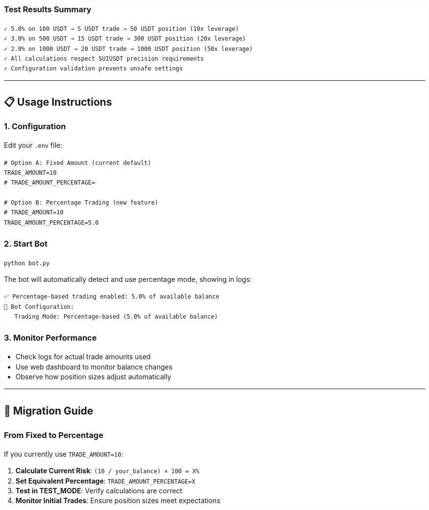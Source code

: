 ### **Test Results Summary**
```
✓ 5.0% on 100 USDT → 5 USDT trade → 50 USDT position (10x leverage)
✓ 3.0% on 500 USDT → 15 USDT trade → 300 USDT position (20x leverage)  
✓ 2.0% on 1000 USDT → 20 USDT trade → 1000 USDT position (50x leverage)
✓ All calculations respect SUIUSDT precision requirements
✓ Configuration validation prevents unsafe settings
```

---

## 📋 **Usage Instructions**

### **1. Configuration**
Edit your `.env` file:
```env
# Option A: Fixed Amount (current default)
TRADE_AMOUNT=10
# TRADE_AMOUNT_PERCENTAGE=

# Option B: Percentage Trading (new feature)
# TRADE_AMOUNT=10
TRADE_AMOUNT_PERCENTAGE=5.0
```

### **2. Start Bot**
```bash
python bot.py
```

The bot will automatically detect and use percentage mode, showing in logs:
```
✅ Percentage-based trading enabled: 5.0% of available balance
🤖 Bot Configuration:
   Trading Mode: Percentage-based (5.0% of available balance)
```

### **3. Monitor Performance**
- Check logs for actual trade amounts used
- Use web dashboard to monitor balance changes
- Observe how position sizes adjust automatically

---

## 🔄 **Migration Guide**

### **From Fixed to Percentage**
If you currently use `TRADE_AMOUNT=10`:

1. **Calculate Current Risk**: `(10 / your_balance) × 100 = X%`
2. **Set Equivalent Percentage**: `TRADE_AMOUNT_PERCENTAGE=X`
3. **Test in TEST_MODE**: Verify calculations are correct
4. **Monitor Initial Trades**: Ensure position sizes meet expectations
